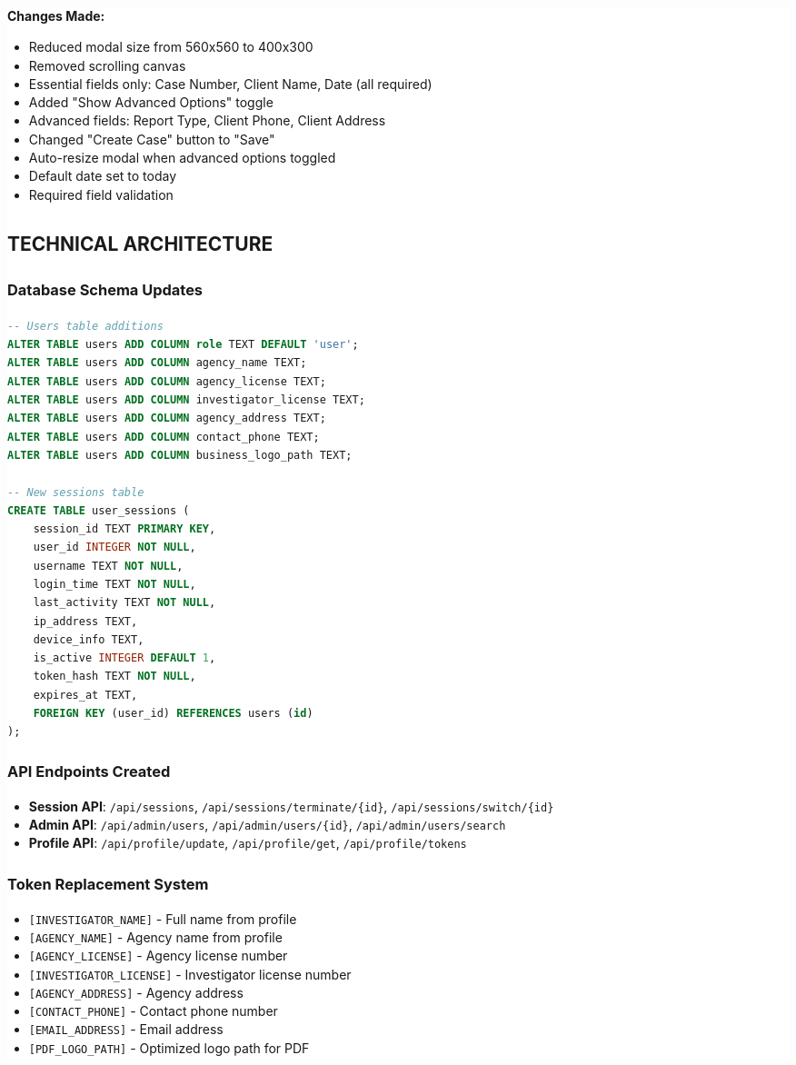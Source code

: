 **Changes Made:**
- Reduced modal size from 560x560 to 400x300
- Removed scrolling canvas
- Essential fields only: Case Number, Client Name, Date (all required)
- Added "Show Advanced Options" toggle
- Advanced fields: Report Type, Client Phone, Client Address
- Changed "Create Case" button to "Save"
- Auto-resize modal when advanced options toggled
- Default date set to today
- Required field validation

## TECHNICAL ARCHITECTURE

### Database Schema Updates
```sql
-- Users table additions
ALTER TABLE users ADD COLUMN role TEXT DEFAULT 'user';
ALTER TABLE users ADD COLUMN agency_name TEXT;
ALTER TABLE users ADD COLUMN agency_license TEXT;
ALTER TABLE users ADD COLUMN investigator_license TEXT;
ALTER TABLE users ADD COLUMN agency_address TEXT;
ALTER TABLE users ADD COLUMN contact_phone TEXT;
ALTER TABLE users ADD COLUMN business_logo_path TEXT;

-- New sessions table
CREATE TABLE user_sessions (
    session_id TEXT PRIMARY KEY,
    user_id INTEGER NOT NULL,
    username TEXT NOT NULL,
    login_time TEXT NOT NULL,
    last_activity TEXT NOT NULL,
    ip_address TEXT,
    device_info TEXT,
    is_active INTEGER DEFAULT 1,
    token_hash TEXT NOT NULL,
    expires_at TEXT,
    FOREIGN KEY (user_id) REFERENCES users (id)
);
```

### API Endpoints Created
- **Session API**: `/api/sessions`, `/api/sessions/terminate/{id}`, `/api/sessions/switch/{id}`
- **Admin API**: `/api/admin/users`, `/api/admin/users/{id}`, `/api/admin/users/search`
- **Profile API**: `/api/profile/update`, `/api/profile/get`, `/api/profile/tokens`

### Token Replacement System
- `[INVESTIGATOR_NAME]` - Full name from profile
- `[AGENCY_NAME]` - Agency name from profile
- `[AGENCY_LICENSE]` - Agency license number
- `[INVESTIGATOR_LICENSE]` - Investigator license number
- `[AGENCY_ADDRESS]` - Agency address
- `[CONTACT_PHONE]` - Contact phone number
- `[EMAIL_ADDRESS]` - Email address
- `[PDF_LOGO_PATH]` - Optimized logo path for PDF

